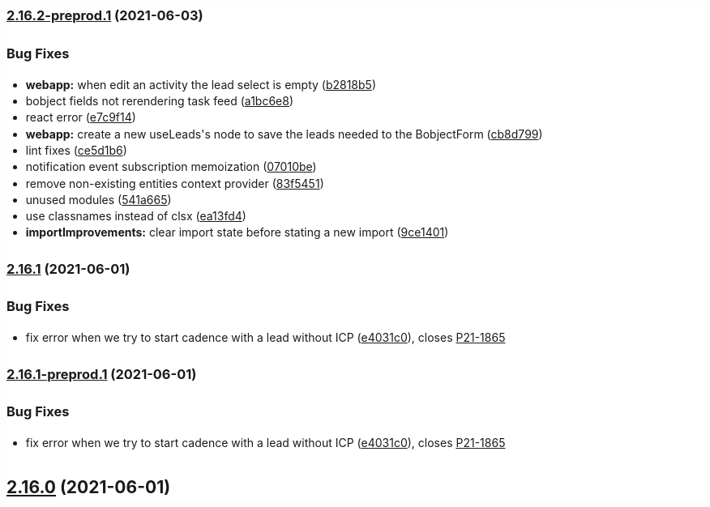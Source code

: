 ### [2.16.2-preprod.1](https://github.com/bloobirds-it/bloobirds-platform-frontend/compare/v2.16.1...v2.16.2-preprod.1) (2021-06-03)

### Bug Fixes

- **webapp:** when edit an activity the lead select is empty ([b2818b5](https://github.com/bloobirds-it/bloobirds-platform-frontend/commit/b2818b5e00a01d654fa1207a30f5ff051fe36755))
- bobject fields not rerendering task feed ([a1bc6e8](https://github.com/bloobirds-it/bloobirds-platform-frontend/commit/a1bc6e812795a09646a3b4759ece0eaaae6c750f))
- react error ([e7c9f14](https://github.com/bloobirds-it/bloobirds-platform-frontend/commit/e7c9f1480394afe5ec873dd2e7633fd415770d95))
- **webapp:** create a new useLeads's node to save the leads needed to the BobjectForm ([cb8d799](https://github.com/bloobirds-it/bloobirds-platform-frontend/commit/cb8d7994e141fa3a4b4ba35187e2783e8c121898))
- lint fixes ([ce5d1b6](https://github.com/bloobirds-it/bloobirds-platform-frontend/commit/ce5d1b6433aee550fa9671c3e2fd561cfed85f4e))
- notification event subscription memoization ([07010be](https://github.com/bloobirds-it/bloobirds-platform-frontend/commit/07010bee9373088291796a8ca3cfb8fdca9c739d))
- remove non-existing entities context provider ([83f5451](https://github.com/bloobirds-it/bloobirds-platform-frontend/commit/83f5451ddab3944855bfcaf4f6e79a725c744419))
- unused modules ([541a665](https://github.com/bloobirds-it/bloobirds-platform-frontend/commit/541a6651e900e006882b43f4224dd73065d9b369))
- use classnames instead of clsx ([ea13fd4](https://github.com/bloobirds-it/bloobirds-platform-frontend/commit/ea13fd434db6910b338c21c69828dfeda694468d))
- **importImprovements:** clear import state before stating a new import ([9ce1401](https://github.com/bloobirds-it/bloobirds-platform-frontend/commit/9ce1401e220ad1a74383d4af1e469fcbce012de0))

### [2.16.1](https://github.com/bloobirds-it/bloobirds-platform-frontend/compare/v2.16.0...v2.16.1) (2021-06-01)

### Bug Fixes

- fix error when we try to start cadence with a lead without ICP ([e4031c0](https://github.com/bloobirds-it/bloobirds-platform-frontend/commit/e4031c06297c6922fb45d51a3b34d4aa216b474f)), closes [P21-1865](https://bloobirds.atlassian.net/browse/P21-1865)

### [2.16.1-preprod.1](https://github.com/bloobirds-it/bloobirds-platform-frontend/compare/v2.16.0...v2.16.1-preprod.1) (2021-06-01)

### Bug Fixes

- fix error when we try to start cadence with a lead without ICP ([e4031c0](https://github.com/bloobirds-it/bloobirds-platform-frontend/commit/e4031c06297c6922fb45d51a3b34d4aa216b474f)), closes [P21-1865](https://bloobirds.atlassian.net/browse/P21-1865)

## [2.16.0](https://github.com/bloobirds-it/bloobirds-platform-frontend/compare/v2.15.0...v2.16.0) (2021-06-01)
